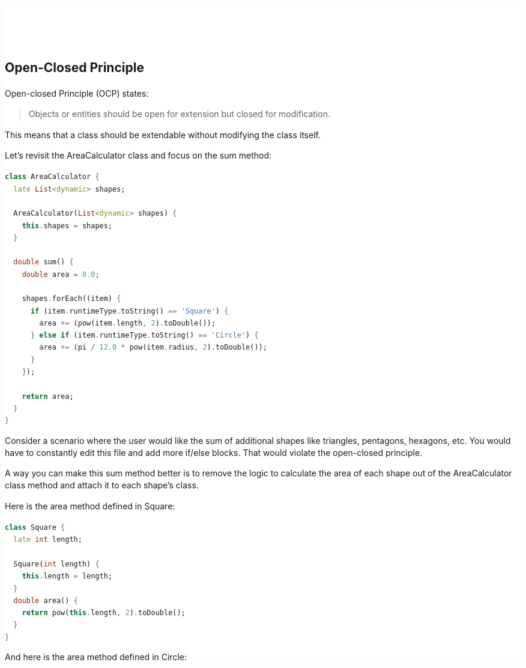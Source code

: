 </br>
</br>
</br>

## Open-Closed Principle
Open-closed Principle (OCP) states:

>Objects or entities should be open for extension but closed for modification.


This means that a class should be extendable without modifying the class itself.

Let’s revisit the AreaCalculator class and focus on the sum method:

```dart
class AreaCalculator {
  late List<dynamic> shapes;

  AreaCalculator(List<dynamic> shapes) {
    this.shapes = shapes;
  }

  double sum() {
    double area = 0.0;

    shapes.forEach((item) {
      if (item.runtimeType.toString() == 'Square') {
        area += (pow(item.length, 2).toDouble());
      } else if (item.runtimeType.toString() == 'Circle') {
        area += (pi / 12.0 * pow(item.radius, 2).toDouble());
      }
    });

    return area;
  }
}
```
Consider a scenario where the user would like the sum of additional shapes like triangles, pentagons, hexagons, etc. You would have to constantly edit this file and add more if/else blocks. That would violate the open-closed principle.

A way you can make this sum method better is to remove the logic to calculate the area of each shape out of the AreaCalculator class method and attach it to each shape’s class.

Here is the area method defined in Square:
```dart
class Square {
  late int length;

  Square(int length) {
    this.length = length;
  }
  double area() {
    return pow(this.length, 2).toDouble();
  }
}
```
And here is the area method defined in Circle:
